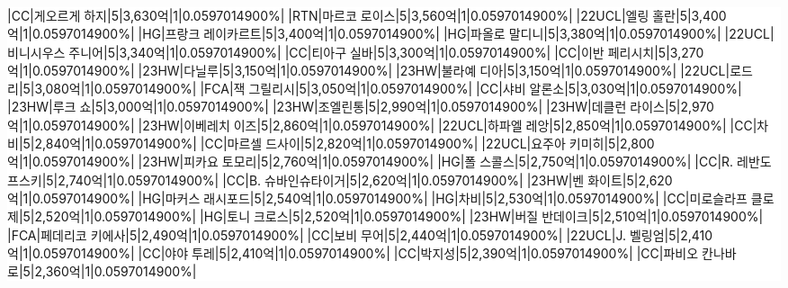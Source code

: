 |CC|게오르게 하지|5|3,630억|1|0.0597014900%|
|RTN|마르코 로이스|5|3,560억|1|0.0597014900%|
|22UCL|엘링 홀란|5|3,400억|1|0.0597014900%|
|HG|프랑크 레이카르트|5|3,400억|1|0.0597014900%|
|HG|파올로 말디니|5|3,380억|1|0.0597014900%|
|22UCL|비니시우스 주니어|5|3,340억|1|0.0597014900%|
|CC|티아구 실바|5|3,300억|1|0.0597014900%|
|CC|이반 페리시치|5|3,270억|1|0.0597014900%|
|23HW|다닐루|5|3,150억|1|0.0597014900%|
|23HW|불라예 디아|5|3,150억|1|0.0597014900%|
|22UCL|로드리|5|3,080억|1|0.0597014900%|
|FCA|잭 그릴리시|5|3,050억|1|0.0597014900%|
|CC|샤비 알론소|5|3,030억|1|0.0597014900%|
|23HW|루크 쇼|5|3,000억|1|0.0597014900%|
|23HW|조엘린통|5|2,990억|1|0.0597014900%|
|23HW|데클런 라이스|5|2,970억|1|0.0597014900%|
|23HW|이베레치 이즈|5|2,860억|1|0.0597014900%|
|22UCL|하파엘 레앙|5|2,850억|1|0.0597014900%|
|CC|차비|5|2,840억|1|0.0597014900%|
|CC|마르셀 드사이|5|2,820억|1|0.0597014900%|
|22UCL|요주아 키미히|5|2,800억|1|0.0597014900%|
|23HW|피카요 토모리|5|2,760억|1|0.0597014900%|
|HG|폴 스콜스|5|2,750억|1|0.0597014900%|
|CC|R. 레반도프스키|5|2,740억|1|0.0597014900%|
|CC|B. 슈바인슈타이거|5|2,620억|1|0.0597014900%|
|23HW|벤 화이트|5|2,620억|1|0.0597014900%|
|HG|마커스 래시포드|5|2,540억|1|0.0597014900%|
|HG|차비|5|2,530억|1|0.0597014900%|
|CC|미로슬라프 클로제|5|2,520억|1|0.0597014900%|
|HG|토니 크로스|5|2,520억|1|0.0597014900%|
|23HW|버질 반데이크|5|2,510억|1|0.0597014900%|
|FCA|페데리코 키에사|5|2,490억|1|0.0597014900%|
|CC|보비 무어|5|2,440억|1|0.0597014900%|
|22UCL|J. 벨링엄|5|2,410억|1|0.0597014900%|
|CC|야야 투레|5|2,410억|1|0.0597014900%|
|CC|박지성|5|2,390억|1|0.0597014900%|
|CC|파비오 칸나바로|5|2,360억|1|0.0597014900%|